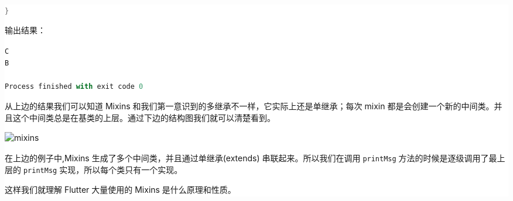 ```dart
}
```

输出结果：

```dart
C
B

Process finished with exit code 0
```

从上边的结果我们可以知道 Mixins 和我们第一意识到的多继承不一样，它实际上还是单继承；每次 mixin 都是会创建一个新的中间类。并且这个中间类总是在基类的上层。通过下边的结构图我们就可以清楚看到。

![mixins](https://i.loli.net/2020/04/29/EYvUjXRHiNIrL7m.jpg)

在上边的例子中,Mixins 生成了多个中间类，并且通过单继承(extends) 串联起来。所以我们在调用 `printMsg` 方法的时候是逐级调用了最上层的 `printMsg` 实现，所以每个类只有一个实现。

这样我们就理解 Flutter 大量使用的 Mixins 是什么原理和性质。